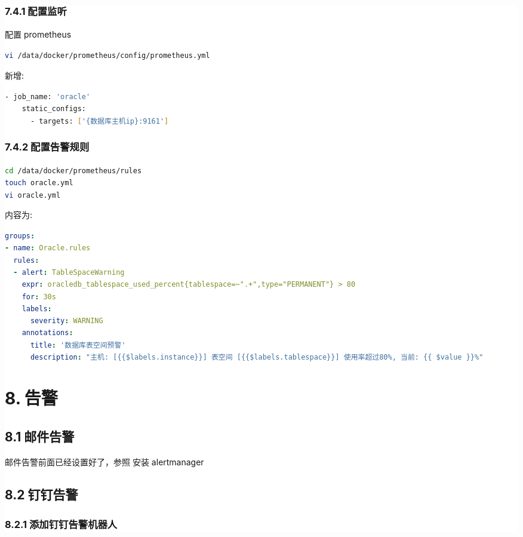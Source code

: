 ### 7.4.1 配置监听

配置 prometheus

```bash
vi /data/docker/prometheus/config/prometheus.yml
```

新增:

```bash
- job_name: 'oracle'
    static_configs:
      - targets: ['{数据库主机ip}:9161']
```



### 7.4.2 配置告警规则

```bash
cd /data/docker/prometheus/rules
touch oracle.yml
vi oracle.yml
```

内容为:

```yaml
groups:
- name: Oracle.rules
  rules:
  - alert: TableSpaceWarning           
    expr: oracledb_tablespace_used_percent{tablespace=~".+",type="PERMANENT"} > 80
    for: 30s
    labels:
      severity: WARNING
    annotations:
      title: '数据库表空间预警'
      description: "主机: [{{$labels.instance}}] 表空间 [{{$labels.tablespace}}] 使用率超过80%, 当前: {{ $value }}%"

```

# 8. 告警

## 8.1 邮件告警

邮件告警前面已经设置好了，参照 安装 alertmanager



## 8.2 钉钉告警

### 8.2.1 添加钉钉告警机器人
